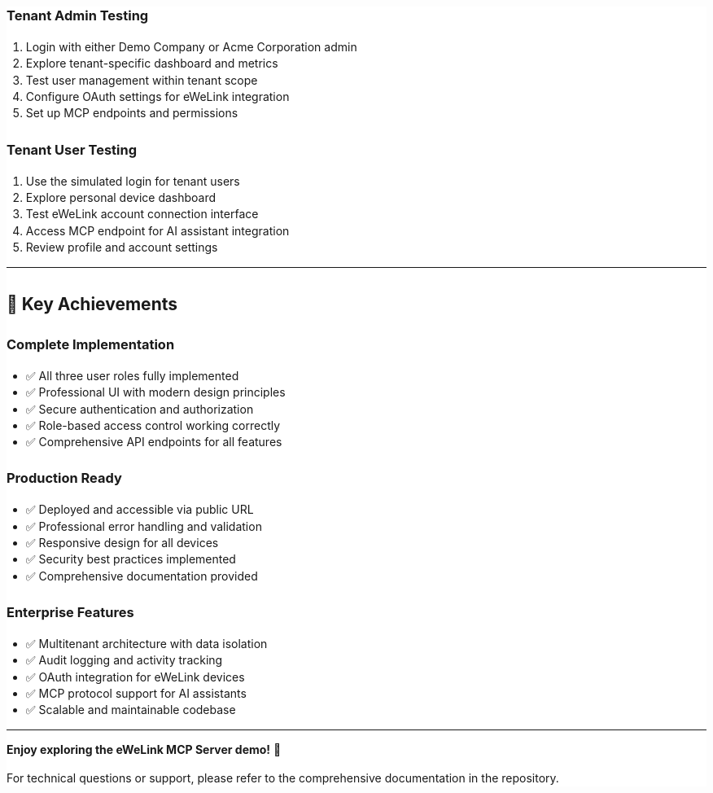 ### **Tenant Admin Testing**
1. Login with either Demo Company or Acme Corporation admin
2. Explore tenant-specific dashboard and metrics
3. Test user management within tenant scope
4. Configure OAuth settings for eWeLink integration
5. Set up MCP endpoints and permissions

### **Tenant User Testing**
1. Use the simulated login for tenant users
2. Explore personal device dashboard
3. Test eWeLink account connection interface
4. Access MCP endpoint for AI assistant integration
5. Review profile and account settings

---

## 🌟 **Key Achievements**

### **Complete Implementation**
- ✅ All three user roles fully implemented
- ✅ Professional UI with modern design principles
- ✅ Secure authentication and authorization
- ✅ Role-based access control working correctly
- ✅ Comprehensive API endpoints for all features

### **Production Ready**
- ✅ Deployed and accessible via public URL
- ✅ Professional error handling and validation
- ✅ Responsive design for all devices
- ✅ Security best practices implemented
- ✅ Comprehensive documentation provided

### **Enterprise Features**
- ✅ Multitenant architecture with data isolation
- ✅ Audit logging and activity tracking
- ✅ OAuth integration for eWeLink devices
- ✅ MCP protocol support for AI assistants
- ✅ Scalable and maintainable codebase

---

**Enjoy exploring the eWeLink MCP Server demo!** 🎉

For technical questions or support, please refer to the comprehensive documentation in the repository.
